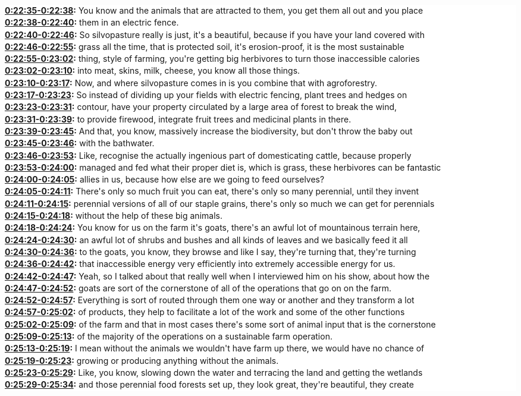 **[0:22:35-0:22:38](https://regenerativeskills.com/abundantedge-episode-013-neal-hagarty/#t=0:22:35):**  You know and the animals that are attracted to them, you get them all out and you place  
**[0:22:38-0:22:40](https://regenerativeskills.com/abundantedge-episode-013-neal-hagarty/#t=0:22:38):**  them in an electric fence.  
**[0:22:40-0:22:46](https://regenerativeskills.com/abundantedge-episode-013-neal-hagarty/#t=0:22:40):**  So silvopasture really is just, it's a beautiful, because if you have your land covered with  
**[0:22:46-0:22:55](https://regenerativeskills.com/abundantedge-episode-013-neal-hagarty/#t=0:22:46):**  grass all the time, that is protected soil, it's erosion-proof, it is the most sustainable  
**[0:22:55-0:23:02](https://regenerativeskills.com/abundantedge-episode-013-neal-hagarty/#t=0:22:55):**  thing, style of farming, you're getting big herbivores to turn those inaccessible calories  
**[0:23:02-0:23:10](https://regenerativeskills.com/abundantedge-episode-013-neal-hagarty/#t=0:23:02):**  into meat, skins, milk, cheese, you know all those things.  
**[0:23:10-0:23:17](https://regenerativeskills.com/abundantedge-episode-013-neal-hagarty/#t=0:23:10):**  Now, and where silvopasture comes in is you combine that with agroforestry.  
**[0:23:17-0:23:23](https://regenerativeskills.com/abundantedge-episode-013-neal-hagarty/#t=0:23:17):**  So instead of dividing up your fields with electric fencing, plant trees and hedges on  
**[0:23:23-0:23:31](https://regenerativeskills.com/abundantedge-episode-013-neal-hagarty/#t=0:23:23):**  contour, have your property circulated by a large area of forest to break the wind,  
**[0:23:31-0:23:39](https://regenerativeskills.com/abundantedge-episode-013-neal-hagarty/#t=0:23:31):**  to provide firewood, integrate fruit trees and medicinal plants in there.  
**[0:23:39-0:23:45](https://regenerativeskills.com/abundantedge-episode-013-neal-hagarty/#t=0:23:39):**  And that, you know, massively increase the biodiversity, but don't throw the baby out  
**[0:23:45-0:23:46](https://regenerativeskills.com/abundantedge-episode-013-neal-hagarty/#t=0:23:45):**  with the bathwater.  
**[0:23:46-0:23:53](https://regenerativeskills.com/abundantedge-episode-013-neal-hagarty/#t=0:23:46):**  Like, recognise the actually ingenious part of domesticating cattle, because properly  
**[0:23:53-0:24:00](https://regenerativeskills.com/abundantedge-episode-013-neal-hagarty/#t=0:23:53):**  managed and fed what their proper diet is, which is grass, these herbivores can be fantastic  
**[0:24:00-0:24:05](https://regenerativeskills.com/abundantedge-episode-013-neal-hagarty/#t=0:24:00):**  allies in us, because how else are we going to feed ourselves?  
**[0:24:05-0:24:11](https://regenerativeskills.com/abundantedge-episode-013-neal-hagarty/#t=0:24:05):**  There's only so much fruit you can eat, there's only so many perennial, until they invent  
**[0:24:11-0:24:15](https://regenerativeskills.com/abundantedge-episode-013-neal-hagarty/#t=0:24:11):**  perennial versions of all of our staple grains, there's only so much we can get for perennials  
**[0:24:15-0:24:18](https://regenerativeskills.com/abundantedge-episode-013-neal-hagarty/#t=0:24:15):**  without the help of these big animals.  
**[0:24:18-0:24:24](https://regenerativeskills.com/abundantedge-episode-013-neal-hagarty/#t=0:24:18):**  You know for us on the farm it's goats, there's an awful lot of mountainous terrain here,  
**[0:24:24-0:24:30](https://regenerativeskills.com/abundantedge-episode-013-neal-hagarty/#t=0:24:24):**  an awful lot of shrubs and bushes and all kinds of leaves and we basically feed it all  
**[0:24:30-0:24:36](https://regenerativeskills.com/abundantedge-episode-013-neal-hagarty/#t=0:24:30):**  to the goats, you know, they browse and like I say, they're turning that, they're turning  
**[0:24:36-0:24:42](https://regenerativeskills.com/abundantedge-episode-013-neal-hagarty/#t=0:24:36):**  that inaccessible energy very efficiently into extremely accessible energy for us.  
**[0:24:42-0:24:47](https://regenerativeskills.com/abundantedge-episode-013-neal-hagarty/#t=0:24:42):**  Yeah, so I talked about that really well when I interviewed him on his show, about how the  
**[0:24:47-0:24:52](https://regenerativeskills.com/abundantedge-episode-013-neal-hagarty/#t=0:24:47):**  goats are sort of the cornerstone of all of the operations that go on on the farm.  
**[0:24:52-0:24:57](https://regenerativeskills.com/abundantedge-episode-013-neal-hagarty/#t=0:24:52):**  Everything is sort of routed through them one way or another and they transform a lot  
**[0:24:57-0:25:02](https://regenerativeskills.com/abundantedge-episode-013-neal-hagarty/#t=0:24:57):**  of products, they help to facilitate a lot of the work and some of the other functions  
**[0:25:02-0:25:09](https://regenerativeskills.com/abundantedge-episode-013-neal-hagarty/#t=0:25:02):**  of the farm and that in most cases there's some sort of animal input that is the cornerstone  
**[0:25:09-0:25:13](https://regenerativeskills.com/abundantedge-episode-013-neal-hagarty/#t=0:25:09):**  of the majority of the operations on a sustainable farm operation.  
**[0:25:13-0:25:19](https://regenerativeskills.com/abundantedge-episode-013-neal-hagarty/#t=0:25:13):**  I mean without the animals we wouldn't have farm up there, we would have no chance of  
**[0:25:19-0:25:23](https://regenerativeskills.com/abundantedge-episode-013-neal-hagarty/#t=0:25:19):**  growing or producing anything without the animals.  
**[0:25:23-0:25:29](https://regenerativeskills.com/abundantedge-episode-013-neal-hagarty/#t=0:25:23):**  Like, you know, slowing down the water and terracing the land and getting the wetlands  
**[0:25:29-0:25:34](https://regenerativeskills.com/abundantedge-episode-013-neal-hagarty/#t=0:25:29):**  and those perennial food forests set up, they look great, they're beautiful, they create  